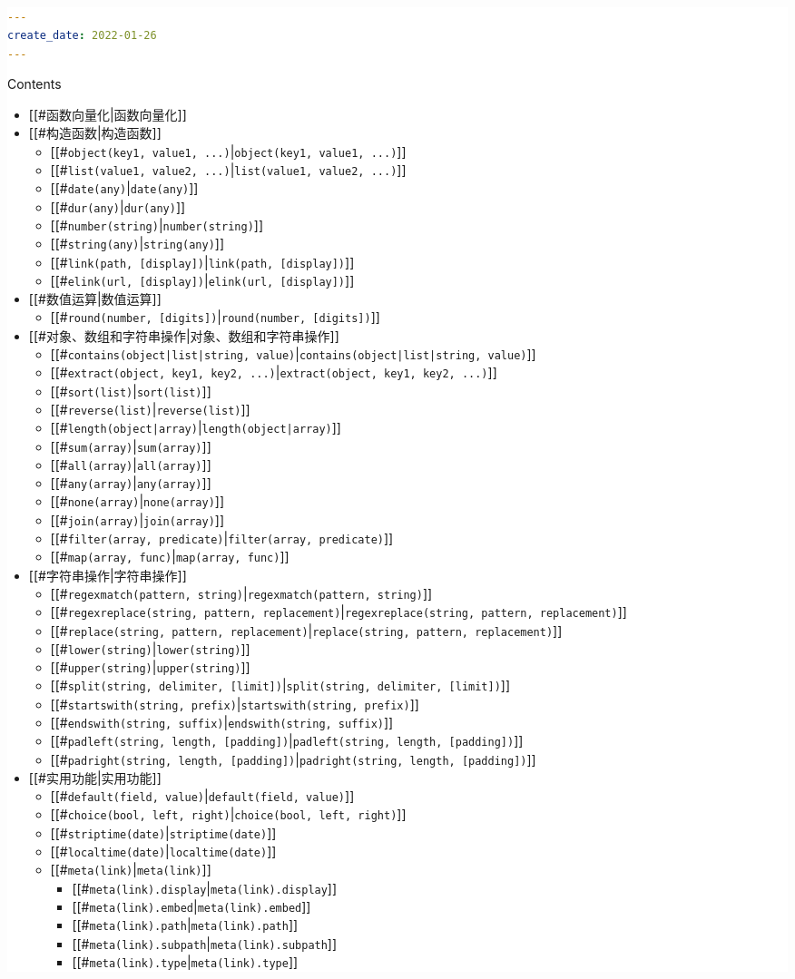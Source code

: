 ```yaml
---
create_date: 2022-01-26
---
```


Contents

- [[#函数向量化|函数向量化]]
- [[#构造函数|构造函数]]
	- [[#`object(key1, value1, ...)`|`object(key1, value1, ...)`]]
	- [[#`list(value1, value2, ...)`|`list(value1, value2, ...)`]]
	- [[#`date(any)`|`date(any)`]]
	- [[#`dur(any)`|`dur(any)`]]
	- [[#`number(string)`|`number(string)`]]
	- [[#`string(any)`|`string(any)`]]
	- [[#`link(path, [display])`|`link(path, [display])`]]
	- [[#`elink(url, [display])`|`elink(url, [display])`]]
- [[#数值运算|数值运算]]
	- [[#`round(number, [digits])`|`round(number, [digits])`]]
- [[#对象、数组和字符串操作|对象、数组和字符串操作]]
	- [[#`contains(object|list|string, value)`|`contains(object|list|string, value)`]]
	- [[#`extract(object, key1, key2, ...)`|`extract(object, key1, key2, ...)`]]
	- [[#`sort(list)`|`sort(list)`]]
	- [[#`reverse(list)`|`reverse(list)`]]
	- [[#`length(object|array)`|`length(object|array)`]]
	- [[#`sum(array)`|`sum(array)`]]
	- [[#`all(array)`|`all(array)`]]
	- [[#`any(array)`|`any(array)`]]
	- [[#`none(array)`|`none(array)`]]
	- [[#`join(array)`|`join(array)`]]
	- [[#`filter(array, predicate)`|`filter(array, predicate)`]]
	- [[#`map(array, func)`|`map(array, func)`]]
- [[#字符串操作|字符串操作]]
	- [[#`regexmatch(pattern, string)`|`regexmatch(pattern, string)`]]
	- [[#`regexreplace(string, pattern, replacement)`|`regexreplace(string, pattern, replacement)`]]
	- [[#`replace(string, pattern, replacement)`|`replace(string, pattern, replacement)`]]
	- [[#`lower(string)`|`lower(string)`]]
	- [[#`upper(string)`|`upper(string)`]]
	- [[#`split(string, delimiter, [limit])`|`split(string, delimiter, [limit])`]]
	- [[#`startswith(string, prefix)`|`startswith(string, prefix)`]]
	- [[#`endswith(string, suffix)`|`endswith(string, suffix)`]]
	- [[#`padleft(string, length, [padding])`|`padleft(string, length, [padding])`]]
	- [[#`padright(string, length, [padding])`|`padright(string, length, [padding])`]]
- [[#实用功能|实用功能]]
	- [[#`default(field, value)`|`default(field, value)`]]
	- [[#`choice(bool, left, right)`|`choice(bool, left, right)`]]
	- [[#`striptime(date)`|`striptime(date)`]]
	- [[#`localtime(date)`|`localtime(date)`]]
	- [[#`meta(link)`|`meta(link)`]]
		- [[#`meta(link).display`|`meta(link).display`]]
		- [[#`meta(link).embed`|`meta(link).embed`]]
		- [[#`meta(link).path`|`meta(link).path`]]
		- [[#`meta(link).subpath`|`meta(link).subpath`]]
		- [[#`meta(link).type`|`meta(link).type`]]

